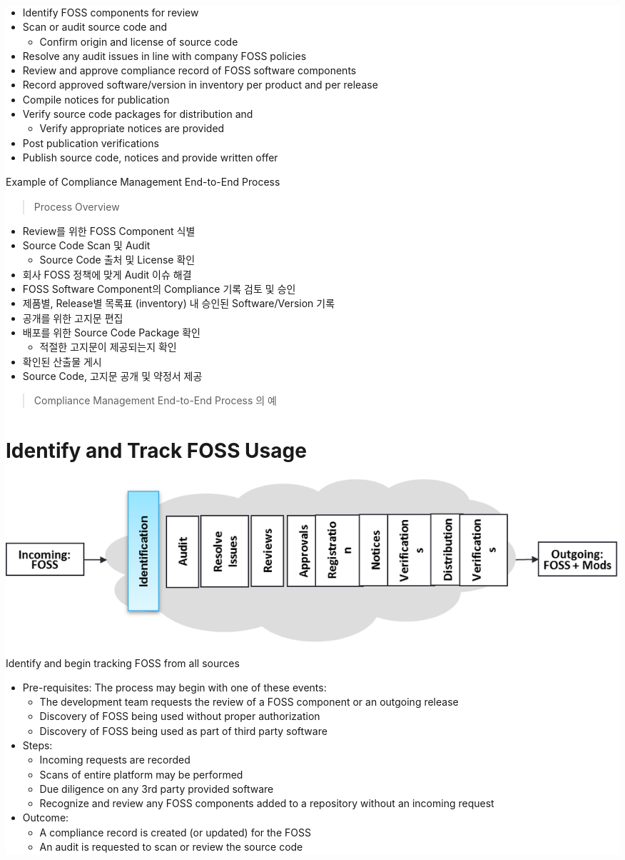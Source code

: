 - Identify FOSS components for review
- Scan or audit source code and 
  - Confirm origin and license of source code
- Resolve any audit issues in line with company FOSS policies
- Review and approve compliance record of FOSS software components
- Record approved software/version in inventory per product and per release
- Compile notices for publication
- Verify source code packages for distribution and 
  - Verify appropriate notices are provided
- Post publication verifications
- Publish source code, notices and provide written offer

Example of Compliance Management End-to-End Process

> Process Overview
- Review를 위한 FOSS Component 식별
- Source Code Scan 및 Audit
  - Source Code 출처 및 License 확인
- 회사 FOSS 정책에 맞게 Audit 이슈 해결
- FOSS Software Component의 Compliance 기록 검토 및 승인
- 제품별, Release별 목록표 (inventory) 내 승인된 Software/Version 기록
- 공개를 위한 고지문 편집
- 배포를 위한 Source Code Package 확인
  - 적절한 고지문이 제공되는지 확인
- 확인된 산출물 게시
- Source Code, 고지문 공개 및 약정서 제공

> Compliance Management End-to-End Process 의 예

# Identify and Track FOSS Usage

![](https://github.com/hakssung/openchain-curriculum-release-1-kor/blob/master/images/track.png)

Identify and begin tracking FOSS from all sources

- Pre-requisites:
The process may begin with one of these events:
  - The development team requests the review of a FOSS component or an outgoing release
  - Discovery of FOSS being used without proper authorization
  - Discovery of FOSS being used as part of third party software 
- Steps: 
  - Incoming requests are recorded
  - Scans of entire platform may be performed
  - Due diligence on any 3rd party provided software
  - Recognize and review any FOSS components added to a repository without an incoming request
- Outcome: 
  - A compliance record is created (or updated) for the FOSS 
  - An audit is requested to scan or review the source code
